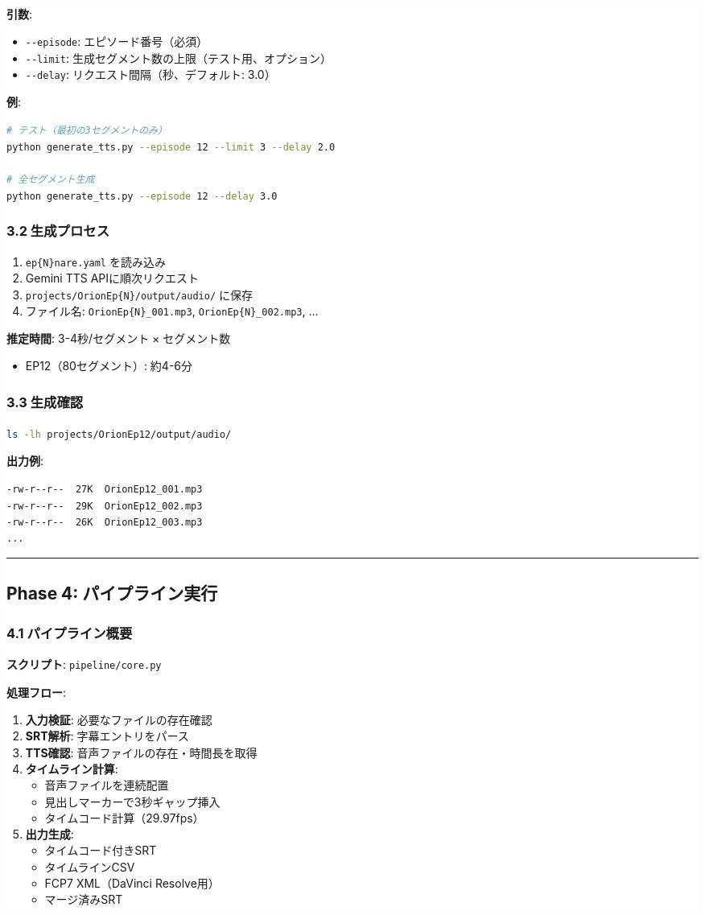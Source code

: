 **引数**:
- `--episode`: エピソード番号（必須）
- `--limit`: 生成セグメント数の上限（テスト用、オプション）
- `--delay`: リクエスト間隔（秒、デフォルト: 3.0）

**例**:
```bash
# テスト（最初の3セグメントのみ）
python generate_tts.py --episode 12 --limit 3 --delay 2.0

# 全セグメント生成
python generate_tts.py --episode 12 --delay 3.0
```

### 3.2 生成プロセス

1. `ep{N}nare.yaml` を読み込み
2. Gemini TTS APIに順次リクエスト
3. `projects/OrionEp{N}/output/audio/` に保存
4. ファイル名: `OrionEp{N}_001.mp3`, `OrionEp{N}_002.mp3`, ...

**推定時間**: 3-4秒/セグメント × セグメント数
- EP12（80セグメント）: 約4-6分

### 3.3 生成確認

```bash
ls -lh projects/OrionEp12/output/audio/
```

**出力例**:
```
-rw-r--r--  27K  OrionEp12_001.mp3
-rw-r--r--  29K  OrionEp12_002.mp3
-rw-r--r--  26K  OrionEp12_003.mp3
...
```

---

## Phase 4: パイプライン実行

### 4.1 パイプライン概要

**スクリプト**: `pipeline/core.py`

**処理フロー**:
1. **入力検証**: 必要なファイルの存在確認
2. **SRT解析**: 字幕エントリをパース
3. **TTS確認**: 音声ファイルの存在・時間長を取得
4. **タイムライン計算**:
   - 音声ファイルを連続配置
   - 見出しマーカーで3秒ギャップ挿入
   - タイムコード計算（29.97fps）
5. **出力生成**:
   - タイムコード付きSRT
   - タイムラインCSV
   - FCP7 XML（DaVinci Resolve用）
   - マージ済みSRT
